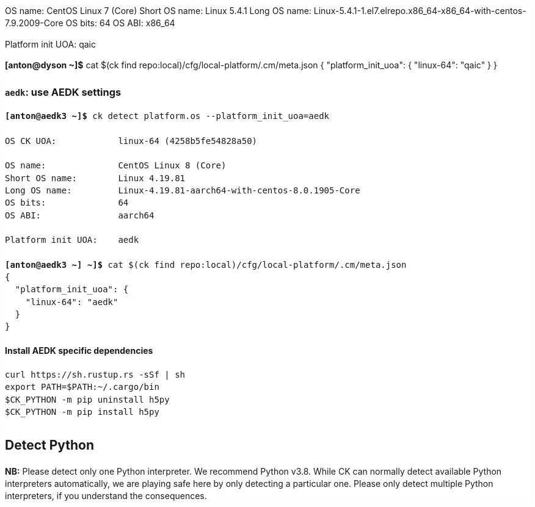 OS name:              CentOS Linux 7 (Core)
Short OS name:        Linux 5.4.1
Long OS name:         Linux-5.4.1-1.el7.elrepo.x86_64-x86_64-with-centos-7.9.2009-Core
OS bits:              64
OS ABI:               x86_64

Platform init UOA:    qaic

<b>[anton@dyson ~]&dollar;</b> cat $(ck find repo:local)/cfg/local-platform/.cm/meta.json
{
  "platform_init_uoa": {
    "linux-64": "qaic"
  }
}
</pre>


### `aedk`: use AEDK settings

<pre>
<b>[anton@aedk3 ~]&dollar;</b> ck detect platform.os --platform_init_uoa=aedk

OS CK UOA:            linux-64 (4258b5fe54828a50)

OS name:              CentOS Linux 8 (Core)
Short OS name:        Linux 4.19.81
Long OS name:         Linux-4.19.81-aarch64-with-centos-8.0.1905-Core
OS bits:              64
OS ABI:               aarch64

Platform init UOA:    aedk

<b>[anton@aedk3 ~] ~]&dollar;</b> cat $(ck find repo:local)/cfg/local-platform/.cm/meta.json
{
  "platform_init_uoa": {
    "linux-64": "aedk"
  }
}
</pre>

#### Install AEDK specific dependencies
<pre>
curl https://sh.rustup.rs -sSf | sh
export PATH=$PATH:~/.cargo/bin
$CK_PYTHON -m pip uninstall h5py
$CK_PYTHON -m pip install h5py
</pre>


<a name="detect_python"></a>
## Detect Python

**NB:** Please detect only one Python interpreter. We recommend Python v3.8. While CK can normally detect available Python interpreters automatically, we are playing safe here by only detecting a particular one. Please only detect multiple Python interpreters, if you understand the consequences.
